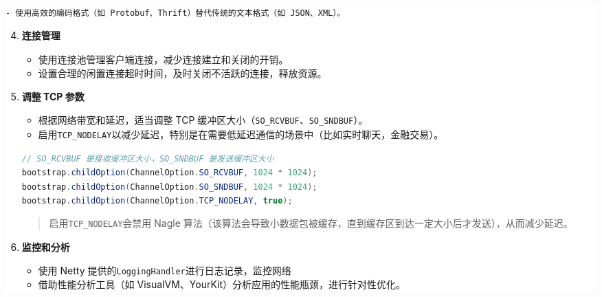     - 使用高效的编码格式（如 Protobuf、Thrift）替代传统的文本格式（如 JSON、XML）。

4. **连接管理**
   - 使用连接池管理客户端连接，减少连接建立和关闭的开销。
   - 设置合理的闲置连接超时时间，及时关闭不活跃的连接，释放资源。

5. **调整 TCP 参数**
   
    - 根据网络带宽和延迟，适当调整 TCP 缓冲区大小（`SO_RCVBUF`、`SO_SNDBUF`）。
    - 启用`TCP_NODELAY`以减少延迟，特别是在需要低延迟通信的场景中（比如实时聊天，金融交易）。

    ```java
    // SO_RCVBUF 是接收缓冲区大小，SO_SNDBUF 是发送缓冲区大小
    bootstrap.childOption(ChannelOption.SO_RCVBUF, 1024 * 1024);
    bootstrap.childOption(ChannelOption.SO_SNDBUF, 1024 * 1024);
    bootstrap.childOption(ChannelOption.TCP_NODELAY, true);
    ```  

      > 启用`TCP_NODELAY`会禁用 Nagle 算法（该算法会导致小数据包被缓存，直到缓存区到达一定大小后才发送），从而减少延迟。

6. **监控和分析**
   
   - 使用 Netty 提供的`LoggingHandler`进行日志记录，监控网络
   - 借助性能分析工具（如 VisualVM、YourKit）分析应用的性能瓶颈，进行针对性优化。